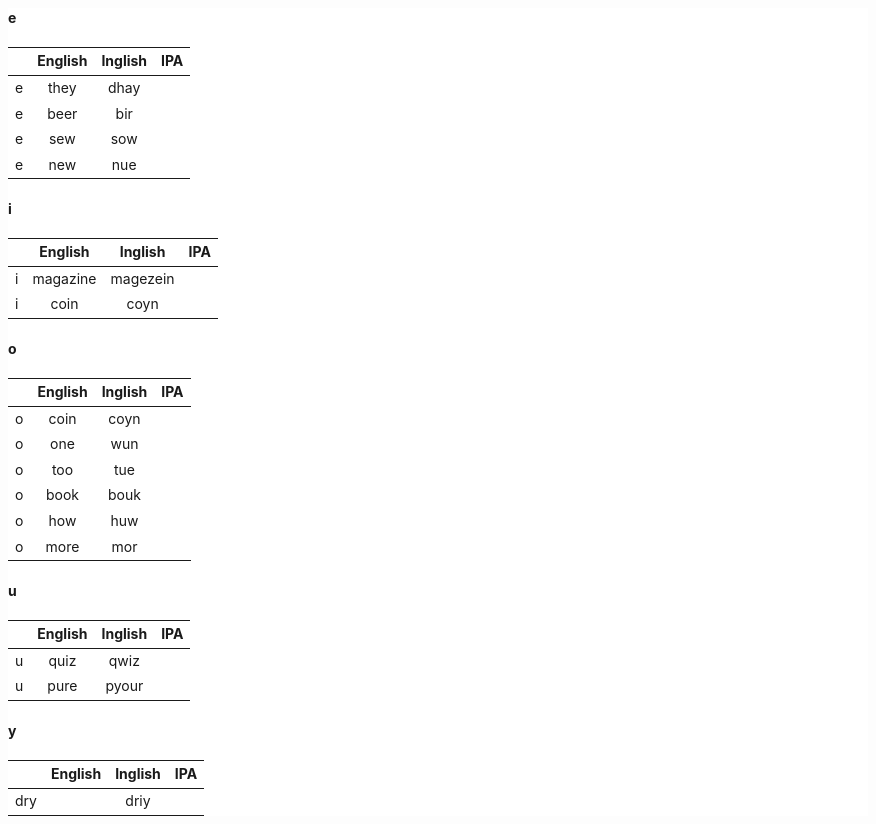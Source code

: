 #### e
||English|Inglish|IPA|
|:-:|:-----:|:-----:|:-:|
|e|they|dhay||
|e|beer|bir||
|e|sew|sow||
|e|new|nue||

#### i
||English|Inglish|IPA|
|:-:|:-----:|:-----:|:-:|
|i|magazine|magezein||
|i|coin|coyn||

#### o
||English|Inglish|IPA|
|:-:|:-----:|:-----:|:-:|
|o|coin|coyn||
|o|one|wun||
|o|too|tue||
|o|book|bouk||
|o|how|huw||
|o|more|mor||

#### u
||English|Inglish|IPA|
|:-:|:-----:|:-----:|:-:|
|u|quiz|qwiz||
|u|pure|pyour||

#### y
||English|Inglish|IPA|
|:-:|:-----:|:-----:|:-:|
|dry||driy||
